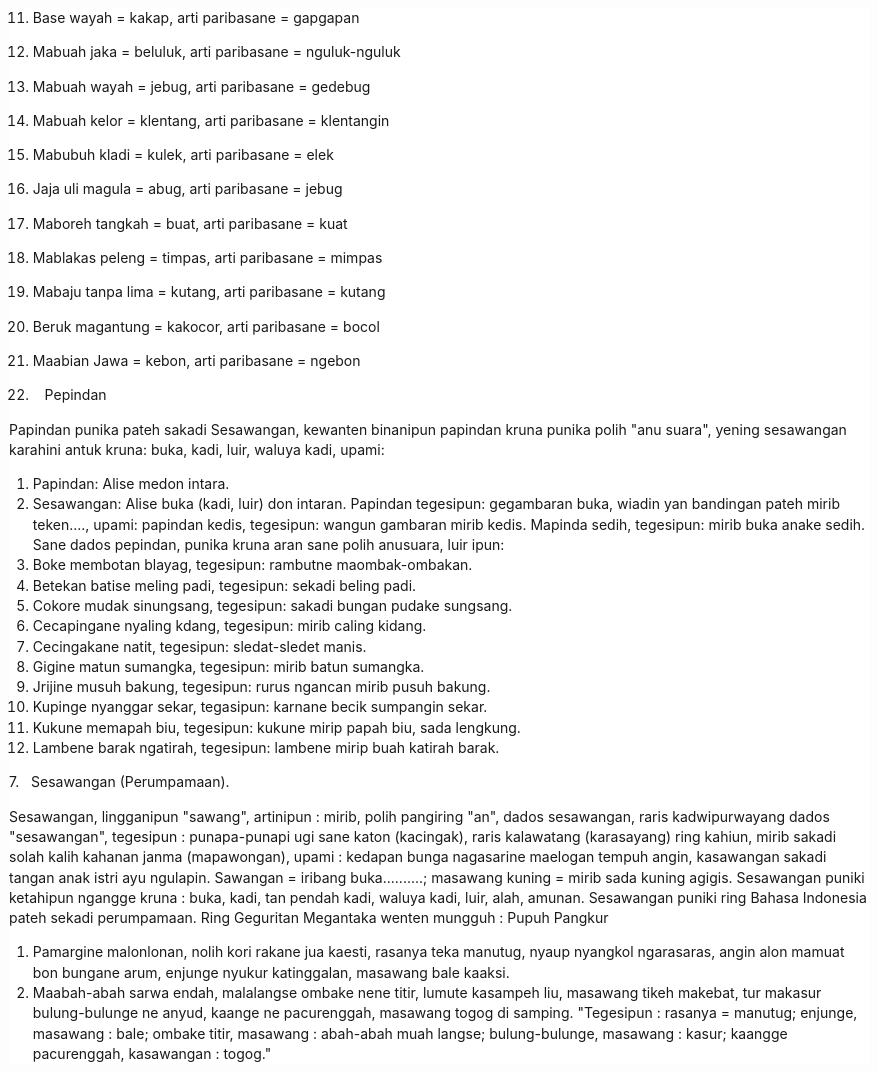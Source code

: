11. Base wayah = kakap, arti paribasane = gapgapan
12. Mabuah jaka = beluluk, arti paribasane = nguluk-nguluk
13. Mabuah wayah = jebug, arti paribasane = gedebug
14. Mabuah kelor = klentang, arti paribasane = klentangin
15. Mabubuh kladi = kulek, arti paribasane = elek
16. Jaja uli magula = abug, arti paribasane = jebug
17. Maboreh tangkah = buat, arti paribasane = kuat
18. Mablakas peleng = timpas, arti paribasane = mimpas
19. Mabaju tanpa lima = kutang, arti paribasane = kutang
20. Beruk magantung = kakocor, arti paribasane = bocol
21. Maabian Jawa = kebon, arti paribasane = ngebon

6.    Pepindan

Papindan punika pateh sakadi Sesawangan, kewanten binanipun papindan 
kruna punika polih "anu suara", yening sesawangan karahini antuk kruna: 
buka, kadi, luir, waluya kadi, upami:
1. Papindan: Alise medon intara.
2. Sesawangan: Alise buka (kadi, luir) don intaran.
Papindan tegesipun: gegambaran buka, wiadin yan bandingan pateh mirib 
teken...., upami: papindan kedis, tegesipun: wangun gambaran mirib 
kedis. Mapinda sedih, tegesipun: mirib buka anake sedih. Sane dados 
pepindan, punika kruna aran sane polih anusuara, luir ipun:
1. Boke membotan blayag, tegesipun: rambutne maombak-ombakan.
2. Betekan batise meling padi, tegesipun: sekadi beling padi.
3. Cokore mudak sinungsang, tegesipun: sakadi bungan pudake sungsang.
4. Cecapingane nyaling kdang, tegesipun: mirib caling kidang.
5. Cecingakane natit, tegesipun: sledat-sledet manis.
6. Gigine matun sumangka, tegesipun: mirib batun sumangka.
7. Jrijine musuh bakung, tegesipun: rurus ngancan mirib pusuh bakung.
8. Kupinge nyanggar sekar, tegasipun: karnane becik sumpangin sekar.
9. Kukune memapah biu, tegesipun: kukune mirip papah biu, sada lengkung.
10. Lambene barak ngatirah, tegesipun: lambene mirip buah katirah barak.

7.   Sesawangan (Perumpamaan).

Sesawangan, lingganipun "sawang", artinipun : mirib, polih pangiring 
"an", dados sesawangan, raris kadwipurwayang dados "sesawangan", 
tegesipun : punapa-punapi ugi sane katon (kacingak), raris kalawatang 
(karasayang) ring kahiun, mirib sakadi solah kalih kahanan janma 
(mapawongan), upami : kedapan bunga nagasarine maelogan tempuh angin, 
kasawangan sakadi tangan anak istri ayu ngulapin.
Sawangan = iribang buka..........; masawang kuning = mirib sada kuning 
agigis. Sesawangan puniki ketahipun ngangge kruna : buka, kadi, tan 
pendah kadi, waluya kadi, luir, alah, amunan. Sesawangan puniki ring 
Bahasa Indonesia pateh sekadi perumpamaan. Ring Geguritan Megantaka 
wenten mungguh :
Pupuh Pangkur
1. Pamargine malonlonan, 
nolih kori rakane jua kaesti,
rasanya teka manutug,
nyaup nyangkol ngarasaras,
angin alon mamuat bon bungane arum,
enjunge nyukur katinggalan, 
masawang bale kaaksi.
2. Maabah-abah sarwa endah,
malalangse ombake nene titir,
lumute kasampeh liu,
masawang tikeh makebat,
tur makasur bulung-bulunge ne anyud,
kaange ne pacurenggah,
masawang togog di samping.
"Tegesipun : rasanya = manutug; enjunge, masawang : bale; ombake titir, 
masawang : abah-abah muah langse; bulung-bulunge, masawang : kasur; 
kaangge pacurenggah, kasawangan : togog."